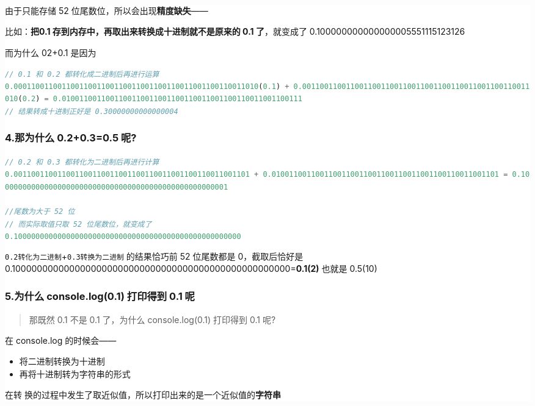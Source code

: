 由于只能存储 52 位尾数位，所以会出现**精度缺失**——

比如：**把0.1 存到内存中，再取出来转换成十进制就不是原来的 0.1 了**，就变成了 0.100000000000000005551115123126



而为什么 02+0.1 是因为 

```js
// 0.1 和 0.2 都转化成二进制后再进行运算 
0.00011001100110011001100110011001100110011001100110011010(0.1) + 0.0011001100110011001100110011001100110011001100110011010(0.2) = 0.0100110011001100110011001100110011001100110011001100111 
// 结果转成十进制正好是 0.30000000000000004
```



### 4.那为什么 0.2+0.3=0.5 呢? 

```js
// 0.2 和 0.3 都转化为二进制后再进行计算 
0.001100110011001100110011001100110011001100110011001101 + 0.0100110011001100110011001100110011001100110011001101 = 0.10000000000000000000000000000000000000000000000000001 

//尾数为大于 52 位 
// 而实际取值只取 52 位尾数位，就变成了
0.1000000000000000000000000000000000000000000000000000 
```



`0.2转化为二进制`+`0.3转换为二进制` 的结果恰巧前 52 位尾数都是 0，截取后恰好是 0.1000000000000000000000000000000000000000000000000000=**0.1(2)** 也就是 0.5(10)

### 5.为什么 console.log(0.1) 打印得到 0.1 呢

> 那既然 0.1 不是 0.1 了，为什么 console.log(0.1) 打印得到 0.1 呢? 

在 console.log 的时候会——

- 将二进制转换为十进制
- 再将十进制转为字符串的形式

在转 换的过程中发生了取近似值，所以打印出来的是一个近似值的**字符串**
